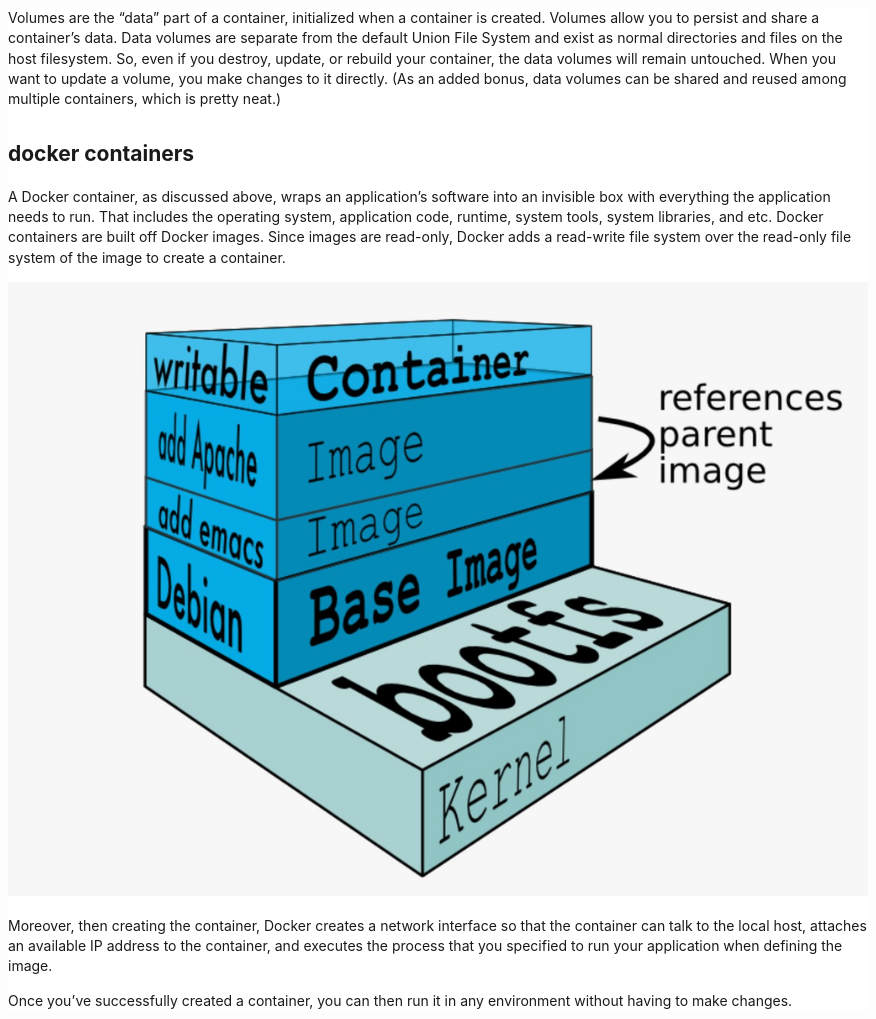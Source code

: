 Volumes are the “data” part of a container, initialized when a container is created. Volumes allow you to persist and share a container’s data. Data volumes are separate from the default Union File System and exist as normal directories and files on the host filesystem. So, even if you destroy, update, or rebuild your container, the data volumes will remain untouched. When you want to update a volume, you make changes to it directly. (As an added bonus, data volumes can be shared and reused among multiple containers, which is pretty neat.)

## docker containers

A Docker container, as discussed above, wraps an application’s software into an invisible box with everything the application needs to run. That includes the operating system, application code, runtime, system tools, system libraries, and etc. Docker containers are built off Docker images. Since images are read-only, Docker adds a read-write file system over the read-only file system of the image to create a container.

![layer](./container_layer.JPG)

Moreover, then creating the container, Docker creates a network interface so that the container can talk to the local host, attaches an available IP address to the container, and executes the process that you specified to run your application when defining the image.

Once you’ve successfully created a container, you can then run it in any environment without having to make changes.



